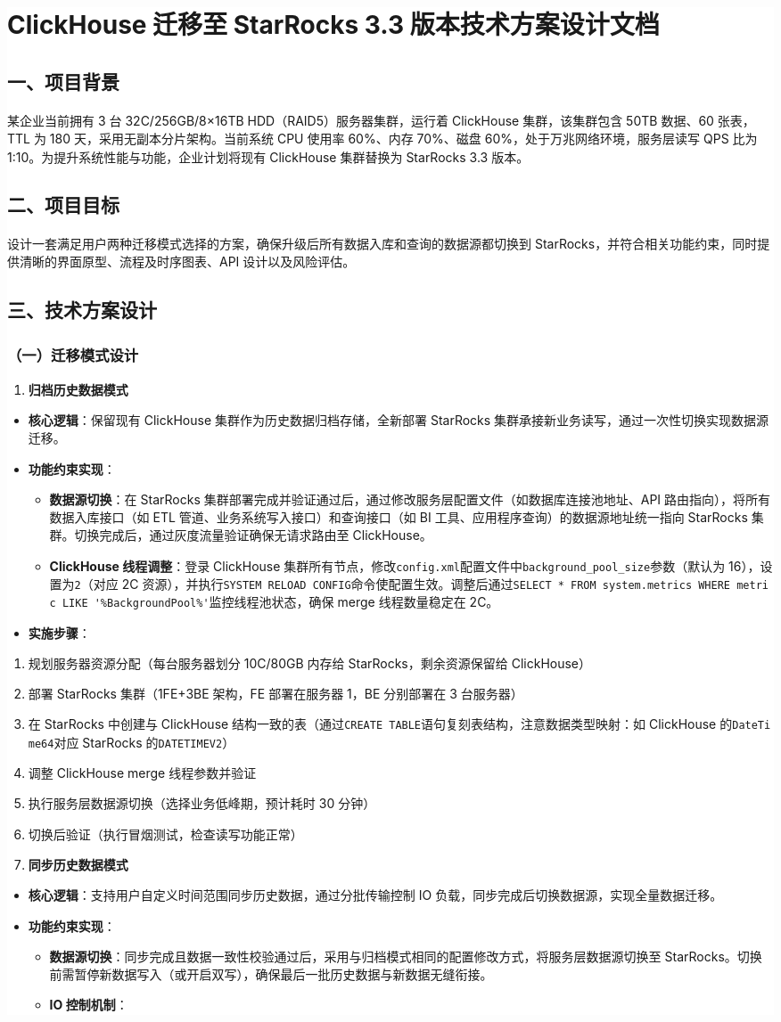 # ClickHouse 迁移至 StarRocks 3.3 版本技术方案设计文档

## 一、项目背景

某企业当前拥有 3 台 32C/256GB/8×16TB HDD（RAID5）服务器集群，运行着 ClickHouse 集群，该集群包含 50TB 数据、60 张表，TTL 为 180 天，采用无副本分片架构。当前系统 CPU 使用率 60%、内存 70%、磁盘 60%，处于万兆网络环境，服务层读写 QPS 比为 1:10。为提升系统性能与功能，企业计划将现有 ClickHouse 集群替换为 StarRocks 3.3 版本。

## 二、项目目标

设计一套满足用户两种迁移模式选择的方案，确保升级后所有数据入库和查询的数据源都切换到 StarRocks，并符合相关功能约束，同时提供清晰的界面原型、流程及时序图表、API 设计以及风险评估。

## 三、技术方案设计

### （一）迁移模式设计



1.  **归档历史数据模式**

*   **核心逻辑**：保留现有 ClickHouse 集群作为历史数据归档存储，全新部署 StarRocks 集群承接新业务读写，通过一次性切换实现数据源迁移。

*   **功能约束实现**：


    *   **数据源切换**：在 StarRocks 集群部署完成并验证通过后，通过修改服务层配置文件（如数据库连接池地址、API 路由指向），将所有数据入库接口（如 ETL 管道、业务系统写入接口）和查询接口（如 BI 工具、应用程序查询）的数据源地址统一指向 StarRocks 集群。切换完成后，通过灰度流量验证确保无请求路由至 ClickHouse。

    *   **ClickHouse 线程调整**：登录 ClickHouse 集群所有节点，修改`config.xml`配置文件中`background_pool_size`参数（默认为 16），设置为`2`（对应 2C 资源），并执行`SYSTEM RELOAD CONFIG`命令使配置生效。调整后通过`SELECT * FROM system.metrics WHERE metric LIKE '%BackgroundPool%'`监控线程池状态，确保 merge 线程数量稳定在 2C。

*   **实施步骤**：

1.  规划服务器资源分配（每台服务器划分 10C/80GB 内存给 StarRocks，剩余资源保留给 ClickHouse）

2.  部署 StarRocks 集群（1FE+3BE 架构，FE 部署在服务器 1，BE 分别部署在 3 台服务器）

3.  在 StarRocks 中创建与 ClickHouse 结构一致的表（通过`CREATE TABLE`语句复刻表结构，注意数据类型映射：如 ClickHouse 的`DateTime64`对应 StarRocks 的`DATETIMEV2`）

4.  调整 ClickHouse merge 线程参数并验证

5.  执行服务层数据源切换（选择业务低峰期，预计耗时 30 分钟）

6.  切换后验证（执行冒烟测试，检查读写功能正常）

1.  **同步历史数据模式**

*   **核心逻辑**：支持用户自定义时间范围同步历史数据，通过分批传输控制 IO 负载，同步完成后切换数据源，实现全量数据迁移。

*   **功能约束实现**：


    *   **数据源切换**：同步完成且数据一致性校验通过后，采用与归档模式相同的配置修改方式，将服务层数据源切换至 StarRocks。切换前需暂停新数据写入（或开启双写），确保最后一批历史数据与新数据无缝衔接。

    *   **IO 控制机制**：
